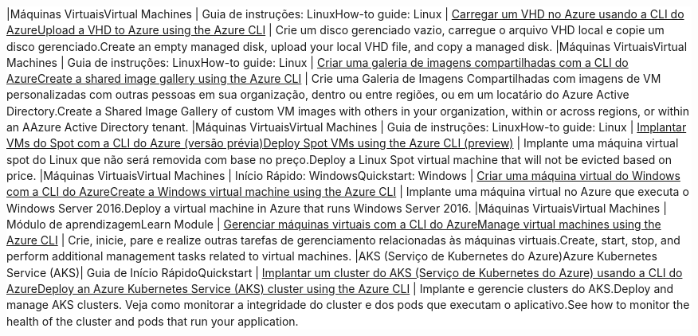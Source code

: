 |<span data-ttu-id="d94da-125">Máquinas Virtuais</span><span class="sxs-lookup"><span data-stu-id="d94da-125">Virtual Machines</span></span> | <span data-ttu-id="d94da-126">Guia de instruções: Linux</span><span class="sxs-lookup"><span data-stu-id="d94da-126">How-to guide: Linux</span></span> | [<span data-ttu-id="d94da-127">Carregar um VHD no Azure usando a CLI do Azure</span><span class="sxs-lookup"><span data-stu-id="d94da-127">Upload a VHD to Azure using the Azure CLI</span></span>](/azure/virtual-machines/linux/disks-upload-vhd-to-managed-disk-cli) | <span data-ttu-id="d94da-128">Crie um disco gerenciado vazio, carregue o arquivo VHD local e copie um disco gerenciado.</span><span class="sxs-lookup"><span data-stu-id="d94da-128">Create an empty managed disk, upload your local VHD file, and copy a managed disk.</span></span>
|<span data-ttu-id="d94da-129">Máquinas Virtuais</span><span class="sxs-lookup"><span data-stu-id="d94da-129">Virtual Machines</span></span> | <span data-ttu-id="d94da-130">Guia de instruções: Linux</span><span class="sxs-lookup"><span data-stu-id="d94da-130">How-to guide: Linux</span></span> | [<span data-ttu-id="d94da-131">Criar uma galeria de imagens compartilhadas com a CLI do Azure</span><span class="sxs-lookup"><span data-stu-id="d94da-131">Create a shared image gallery using the Azure CLI</span></span>](/azure/virtual-machines/linux/shared-images) | <span data-ttu-id="d94da-132">Crie uma Galeria de Imagens Compartilhadas com imagens de VM personalizadas com outras pessoas em sua organização, dentro ou entre regiões, ou em um locatário do Azure Active Directory.</span><span class="sxs-lookup"><span data-stu-id="d94da-132">Create a Shared Image Gallery of custom VM images with others in your organization, within or across regions, or within an AAzure Active Directory tenant.</span></span>
|<span data-ttu-id="d94da-133">Máquinas Virtuais</span><span class="sxs-lookup"><span data-stu-id="d94da-133">Virtual Machines</span></span> | <span data-ttu-id="d94da-134">Guia de instruções: Linux</span><span class="sxs-lookup"><span data-stu-id="d94da-134">How-to guide: Linux</span></span> | [<span data-ttu-id="d94da-135">Implantar VMs do Spot com a CLI do Azure (versão prévia)</span><span class="sxs-lookup"><span data-stu-id="d94da-135">Deploy Spot VMs using the Azure CLI (preview)</span></span>](/azure/virtual-machines/linux/spot-cli) | <span data-ttu-id="d94da-136">Implante uma máquina virtual spot do Linux que não será removida com base no preço.</span><span class="sxs-lookup"><span data-stu-id="d94da-136">Deploy a Linux Spot virtual machine that will not be evicted based on price.</span></span>
|<span data-ttu-id="d94da-137">Máquinas Virtuais</span><span class="sxs-lookup"><span data-stu-id="d94da-137">Virtual Machines</span></span> | <span data-ttu-id="d94da-138">Início Rápido: Windows</span><span class="sxs-lookup"><span data-stu-id="d94da-138">Quickstart: Windows</span></span> | [<span data-ttu-id="d94da-139">Criar uma máquina virtual do Windows com a CLI do Azure</span><span class="sxs-lookup"><span data-stu-id="d94da-139">Create a Windows virtual machine using the Azure CLI</span></span>](/azure/virtual-machines/windows/quick-create-cli) | <span data-ttu-id="d94da-140">Implante uma máquina virtual no Azure que executa o Windows Server 2016.</span><span class="sxs-lookup"><span data-stu-id="d94da-140">Deploy a virtual machine in Azure that runs Windows Server 2016.</span></span>
|<span data-ttu-id="d94da-141">Máquinas Virtuais</span><span class="sxs-lookup"><span data-stu-id="d94da-141">Virtual Machines</span></span> | <span data-ttu-id="d94da-142">Módulo de aprendizagem</span><span class="sxs-lookup"><span data-stu-id="d94da-142">Learn Module</span></span> | [<span data-ttu-id="d94da-143">Gerenciar máquinas virtuais com a CLI do Azure</span><span class="sxs-lookup"><span data-stu-id="d94da-143">Manage virtual machines using the Azure CLI</span></span>](/learn/modules/manage-virtual-machines-with-azure-cli/) | <span data-ttu-id="d94da-144">Crie, inicie, pare e realize outras tarefas de gerenciamento relacionadas às máquinas virtuais.</span><span class="sxs-lookup"><span data-stu-id="d94da-144">Create, start, stop, and perform additional management tasks related to virtual machines.</span></span>
|<span data-ttu-id="d94da-145">AKS (Serviço de Kubernetes do Azure)</span><span class="sxs-lookup"><span data-stu-id="d94da-145">Azure Kubernetes Service (AKS)</span></span>| <span data-ttu-id="d94da-146">Guia de Início Rápido</span><span class="sxs-lookup"><span data-stu-id="d94da-146">Quickstart</span></span> | [<span data-ttu-id="d94da-147">Implantar um cluster do AKS (Serviço de Kubernetes do Azure) usando a CLI do Azure</span><span class="sxs-lookup"><span data-stu-id="d94da-147">Deploy an Azure Kubernetes Service (AKS) cluster using the Azure CLI</span></span>](/azure/aks/kubernetes-walkthrough) | <span data-ttu-id="d94da-148">Implante e gerencie clusters do AKS.</span><span class="sxs-lookup"><span data-stu-id="d94da-148">Deploy and manage AKS clusters.</span></span>  <span data-ttu-id="d94da-149">Veja como monitorar a integridade do cluster e dos pods que executam o aplicativo.</span><span class="sxs-lookup"><span data-stu-id="d94da-149">See how to monitor the health of the cluster and pods that run your application.</span></span>